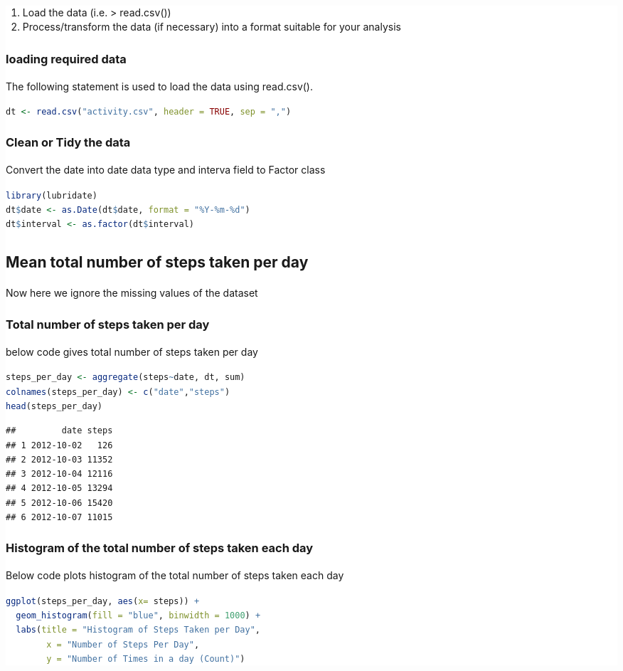 1. Load the data (i.e. > read.csv())
2. Process/transform the data (if necessary) into a format suitable for your analysis

### loading required data

The following statement is used to load the data using read.csv().


```r
dt <- read.csv("activity.csv", header = TRUE, sep = ",")
```

### Clean or Tidy the data

Convert the date into date data type and interva field to Factor class


```r
library(lubridate)
dt$date <- as.Date(dt$date, format = "%Y-%m-%d")
dt$interval <- as.factor(dt$interval)
```

##  Mean total number of steps taken per day

Now here we ignore the missing values of the dataset

### Total number of steps taken per day

below code gives total number of steps taken per day


```r
steps_per_day <- aggregate(steps~date, dt, sum)
colnames(steps_per_day) <- c("date","steps")
head(steps_per_day)
```

```
##         date steps
## 1 2012-10-02   126
## 2 2012-10-03 11352
## 3 2012-10-04 12116
## 4 2012-10-05 13294
## 5 2012-10-06 15420
## 6 2012-10-07 11015
```

### Histogram of the total number of steps taken each day

Below code plots histogram of the total number of steps taken each day


```r
ggplot(steps_per_day, aes(x= steps)) + 
  geom_histogram(fill = "blue", binwidth = 1000) +
  labs(title = "Histogram of Steps Taken per Day", 
        x = "Number of Steps Per Day", 
        y = "Number of Times in a day (Count)")
```
